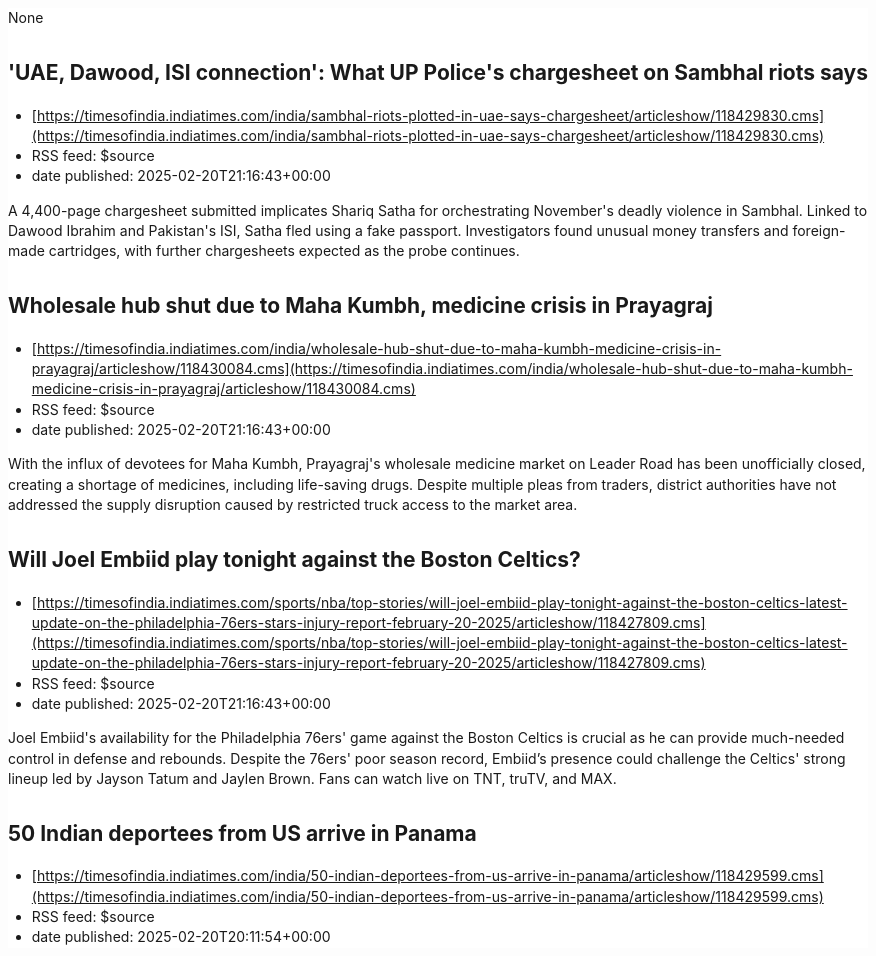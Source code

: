 None

## 'UAE, Dawood, ISI connection': What UP Police's chargesheet on Sambhal riots says
 - [https://timesofindia.indiatimes.com/india/sambhal-riots-plotted-in-uae-says-chargesheet/articleshow/118429830.cms](https://timesofindia.indiatimes.com/india/sambhal-riots-plotted-in-uae-says-chargesheet/articleshow/118429830.cms)
 - RSS feed: $source
 - date published: 2025-02-20T21:16:43+00:00

A 4,400-page chargesheet submitted implicates Shariq Satha for orchestrating November's deadly violence in Sambhal. Linked to Dawood Ibrahim and Pakistan's ISI, Satha fled using a fake passport. Investigators found unusual money transfers and foreign-made cartridges, with further chargesheets expected as the probe continues.

## Wholesale hub shut due to Maha Kumbh, medicine crisis in Prayagraj
 - [https://timesofindia.indiatimes.com/india/wholesale-hub-shut-due-to-maha-kumbh-medicine-crisis-in-prayagraj/articleshow/118430084.cms](https://timesofindia.indiatimes.com/india/wholesale-hub-shut-due-to-maha-kumbh-medicine-crisis-in-prayagraj/articleshow/118430084.cms)
 - RSS feed: $source
 - date published: 2025-02-20T21:16:43+00:00

With the influx of devotees for Maha Kumbh, Prayagraj's wholesale medicine market on Leader Road has been unofficially closed, creating a shortage of medicines, including life-saving drugs. Despite multiple pleas from traders, district authorities have not addressed the supply disruption caused by restricted truck access to the market area.

## Will Joel Embiid play tonight against the Boston Celtics?
 - [https://timesofindia.indiatimes.com/sports/nba/top-stories/will-joel-embiid-play-tonight-against-the-boston-celtics-latest-update-on-the-philadelphia-76ers-stars-injury-report-february-20-2025/articleshow/118427809.cms](https://timesofindia.indiatimes.com/sports/nba/top-stories/will-joel-embiid-play-tonight-against-the-boston-celtics-latest-update-on-the-philadelphia-76ers-stars-injury-report-february-20-2025/articleshow/118427809.cms)
 - RSS feed: $source
 - date published: 2025-02-20T21:16:43+00:00

Joel Embiid's availability for the Philadelphia 76ers' game against the Boston Celtics is crucial as he can provide much-needed control in defense and rebounds. Despite the 76ers' poor season record, Embiid’s presence could challenge the Celtics' strong lineup led by Jayson Tatum and Jaylen Brown. Fans can watch live on TNT, truTV, and MAX.

## 50 Indian deportees from US arrive in Panama
 - [https://timesofindia.indiatimes.com/india/50-indian-deportees-from-us-arrive-in-panama/articleshow/118429599.cms](https://timesofindia.indiatimes.com/india/50-indian-deportees-from-us-arrive-in-panama/articleshow/118429599.cms)
 - RSS feed: $source
 - date published: 2025-02-20T20:11:54+00:00
